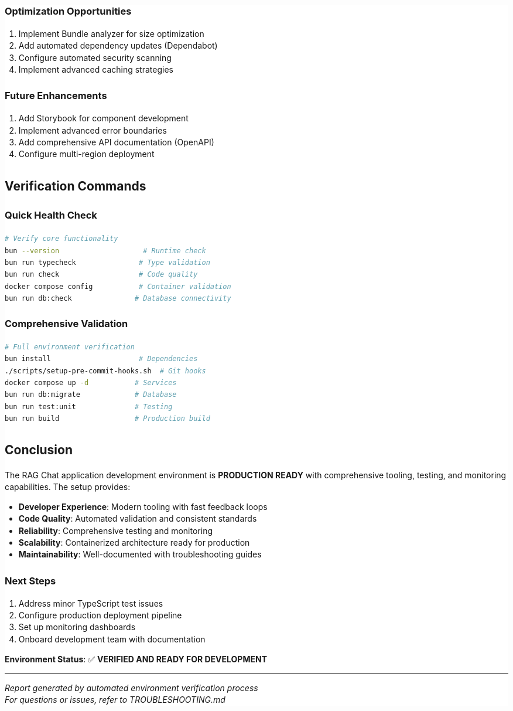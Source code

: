 ### Optimization Opportunities
1. Implement Bundle analyzer for size optimization
2. Add automated dependency updates (Dependabot)
3. Configure automated security scanning
4. Implement advanced caching strategies

### Future Enhancements
1. Add Storybook for component development
2. Implement advanced error boundaries
3. Add comprehensive API documentation (OpenAPI)
4. Configure multi-region deployment

## Verification Commands

### Quick Health Check
```bash
# Verify core functionality
bun --version                    # Runtime check
bun run typecheck               # Type validation
bun run check                   # Code quality
docker compose config           # Container validation
bun run db:check               # Database connectivity
```

### Comprehensive Validation
```bash
# Full environment verification
bun install                     # Dependencies
./scripts/setup-pre-commit-hooks.sh  # Git hooks
docker compose up -d           # Services
bun run db:migrate             # Database
bun run test:unit              # Testing
bun run build                  # Production build
```

## Conclusion

The RAG Chat application development environment is **PRODUCTION READY** with comprehensive tooling, testing, and monitoring capabilities. The setup provides:

- **Developer Experience**: Modern tooling with fast feedback loops
- **Code Quality**: Automated validation and consistent standards  
- **Reliability**: Comprehensive testing and monitoring
- **Scalability**: Containerized architecture ready for production
- **Maintainability**: Well-documented with troubleshooting guides

### Next Steps
1. Address minor TypeScript test issues
2. Configure production deployment pipeline
3. Set up monitoring dashboards
4. Onboard development team with documentation

**Environment Status**: ✅ **VERIFIED AND READY FOR DEVELOPMENT**

---

*Report generated by automated environment verification process*  
*For questions or issues, refer to TROUBLESHOOTING.md*
